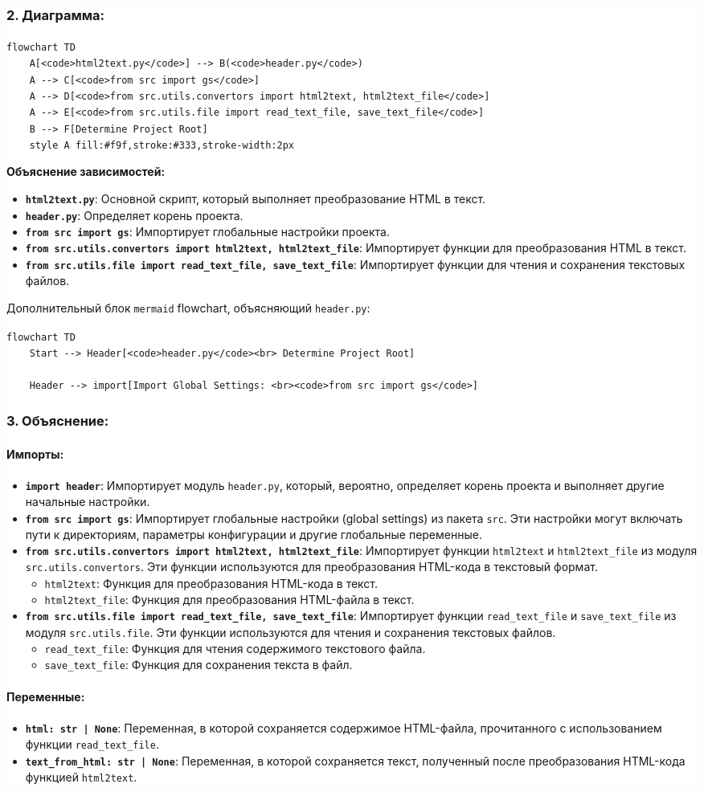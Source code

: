 ### 2. **Диаграмма**:

```mermaid
flowchart TD
    A[<code>html2text.py</code>] --> B(<code>header.py</code>)
    A --> C[<code>from src import gs</code>]
    A --> D[<code>from src.utils.convertors import html2text, html2text_file</code>]
    A --> E[<code>from src.utils.file import read_text_file, save_text_file</code>]
    B --> F[Determine Project Root]
    style A fill:#f9f,stroke:#333,stroke-width:2px
```

**Объяснение зависимостей:**

- **`html2text.py`**: Основной скрипт, который выполняет преобразование HTML в текст.
- **`header.py`**: Определяет корень проекта.
- **`from src import gs`**: Импортирует глобальные настройки проекта.
- **`from src.utils.convertors import html2text, html2text_file`**: Импортирует функции для преобразования HTML в текст.
- **`from src.utils.file import read_text_file, save_text_file`**: Импортирует функции для чтения и сохранения текстовых файлов.

Дополнительный блок `mermaid` flowchart, объясняющий `header.py`:

```mermaid
flowchart TD
    Start --> Header[<code>header.py</code><br> Determine Project Root]

    Header --> import[Import Global Settings: <br><code>from src import gs</code>]
```

### 3. **Объяснение**:

#### **Импорты**:

- **`import header`**: Импортирует модуль `header.py`, который, вероятно, определяет корень проекта и выполняет другие начальные настройки.
- **`from src import gs`**: Импортирует глобальные настройки (global settings) из пакета `src`. Эти настройки могут включать пути к директориям, параметры конфигурации и другие глобальные переменные.
- **`from src.utils.convertors import html2text, html2text_file`**: Импортирует функции `html2text` и `html2text_file` из модуля `src.utils.convertors`. Эти функции используются для преобразования HTML-кода в текстовый формат.
  - `html2text`: Функция для преобразования HTML-кода в текст.
  - `html2text_file`: Функция для преобразования HTML-файла в текст.
- **`from src.utils.file import read_text_file, save_text_file`**: Импортирует функции `read_text_file` и `save_text_file` из модуля `src.utils.file`. Эти функции используются для чтения и сохранения текстовых файлов.
  - `read_text_file`: Функция для чтения содержимого текстового файла.
  - `save_text_file`: Функция для сохранения текста в файл.

#### **Переменные**:

- **`html: str | None`**: Переменная, в которой сохраняется содержимое HTML-файла, прочитанного с использованием функции `read_text_file`.
- **`text_from_html: str | None`**: Переменная, в которой сохраняется текст, полученный после преобразования HTML-кода функцией `html2text`.
